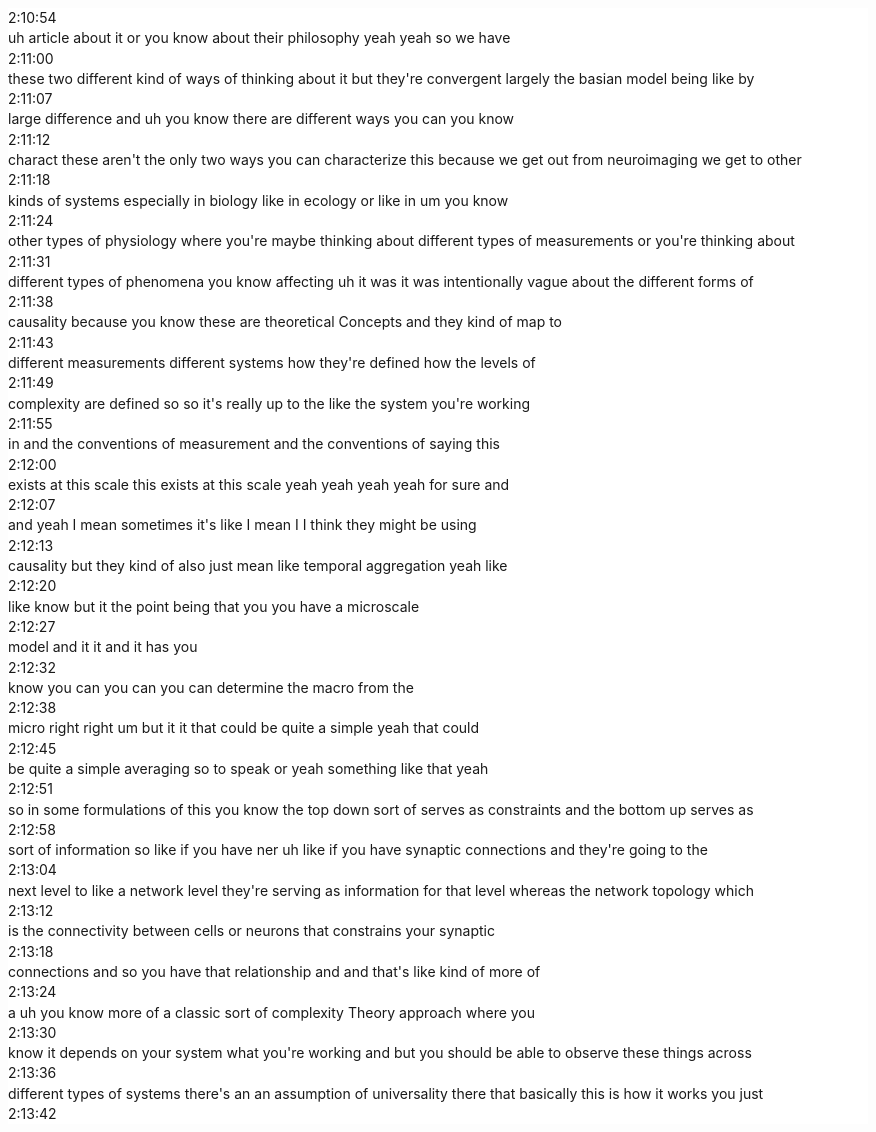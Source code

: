 2:10:54     
uh article about it or you know about their philosophy yeah yeah so we have     
2:11:00     
these two different kind of ways of thinking about it but they're convergent largely the basian model being like by     
2:11:07     
large difference and uh you know there are different ways you can you know     
2:11:12     
charact these aren't the only two ways you can characterize this because we get out from neuroimaging we get to other     
2:11:18     
kinds of systems especially in biology like in ecology or like in um you know     
2:11:24     
other types of physiology where you're maybe thinking about different types of measurements or you're thinking about     
2:11:31     
different types of phenomena you know affecting uh it was it was intentionally vague about the different forms of     
2:11:38     
causality because you know these are theoretical Concepts and they kind of map to     
2:11:43     
different measurements different systems how they're defined how the levels of     
2:11:49     
complexity are defined so so it's really up to the like the system you're working     
2:11:55     
in and the conventions of measurement and the conventions of saying this     
2:12:00     
exists at this scale this exists at this scale yeah yeah yeah yeah for sure and     
2:12:07     
and yeah I mean sometimes it's like I mean I I think they might be using     
2:12:13     
causality but they kind of also just mean like temporal aggregation yeah like     
2:12:20     
like know but it the point being that you you have a microscale     
2:12:27     
model and it it and it has you     
2:12:32     
know you can you can you can determine the macro from the     
2:12:38     
micro right right um but it it that could be quite a simple yeah that could     
2:12:45     
be quite a simple averaging so to speak or yeah something like that yeah     
2:12:51     
so in some formulations of this you know the top down sort of serves as constraints and the bottom up serves as     
2:12:58     
sort of information so like if you have ner uh like if you have synaptic connections and they're going to the     
2:13:04     
next level to like a network level they're serving as information for that level whereas the network topology which     
2:13:12     
is the connectivity between cells or neurons that constrains your synaptic     
2:13:18     
connections and so you have that relationship and and that's like kind of more of     
2:13:24     
a uh you know more of a classic sort of complexity Theory approach where you     
2:13:30     
know it depends on your system what you're working and but you should be able to observe these things across     
2:13:36     
different types of systems there's an an assumption of universality there that basically this is how it works you just     
2:13:42     